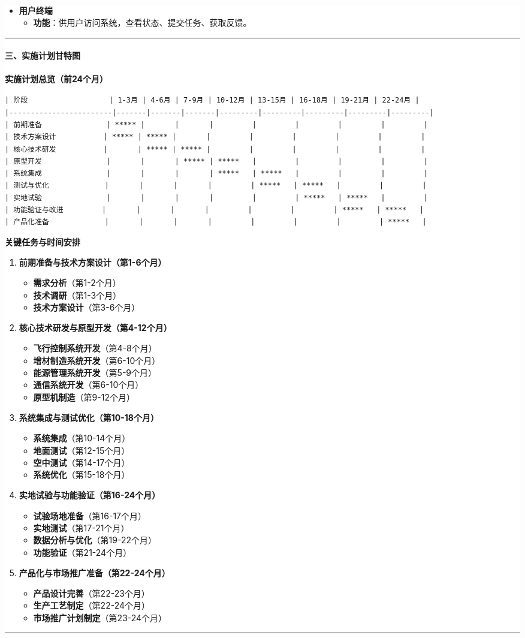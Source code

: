 - **用户终端**
  - **功能**：供用户访问系统，查看状态、提交任务、获取反馈。

---

#### **三、实施计划甘特图**

**实施计划总览（前24个月）**

```
| 阶段                   | 1-3月 | 4-6月 | 7-9月 | 10-12月 | 13-15月 | 16-18月 | 19-21月 | 22-24月 |
|------------------------|-------|-------|-------|---------|---------|---------|---------|---------|
| 前期准备               | ***** |       |       |         |         |         |         |         |
| 技术方案设计           | ***** | ***** |       |         |         |         |         |         |
| 核心技术研发           |       | ***** | ***** |         |         |         |         |         |
| 原型开发               |       |       | ***** | *****   |         |         |         |         |
| 系统集成               |       |       |       | *****   | *****   |         |         |         |
| 测试与优化             |       |       |       |         | *****   | *****   |         |         |
| 实地试验               |       |       |       |         |         | *****   | *****   |         |
| 功能验证与改进         |       |       |       |         |         |         | *****   | *****   |
| 产品化准备             |       |       |       |         |         |         |         | *****   |
```

**关键任务与时间安排**

1. **前期准备与技术方案设计（第1-6个月）**
   - **需求分析**（第1-2个月）
   - **技术调研**（第1-3个月）
   - **技术方案设计**（第3-6个月）

2. **核心技术研发与原型开发（第4-12个月）**
   - **飞行控制系统开发**（第4-8个月）
   - **增材制造系统开发**（第6-10个月）
   - **能源管理系统开发**（第5-9个月）
   - **通信系统开发**（第6-10个月）
   - **原型机制造**（第9-12个月）

3. **系统集成与测试优化（第10-18个月）**
   - **系统集成**（第10-14个月）
   - **地面测试**（第12-15个月）
   - **空中测试**（第14-17个月）
   - **系统优化**（第15-18个月）

4. **实地试验与功能验证（第16-24个月）**
   - **试验场地准备**（第16-17个月）
   - **实地测试**（第17-21个月）
   - **数据分析与优化**（第19-22个月）
   - **功能验证**（第21-24个月）

5. **产品化与市场推广准备（第22-24个月）**
   - **产品设计完善**（第22-23个月）
   - **生产工艺制定**（第22-24个月）
   - **市场推广计划制定**（第23-24个月）

---
